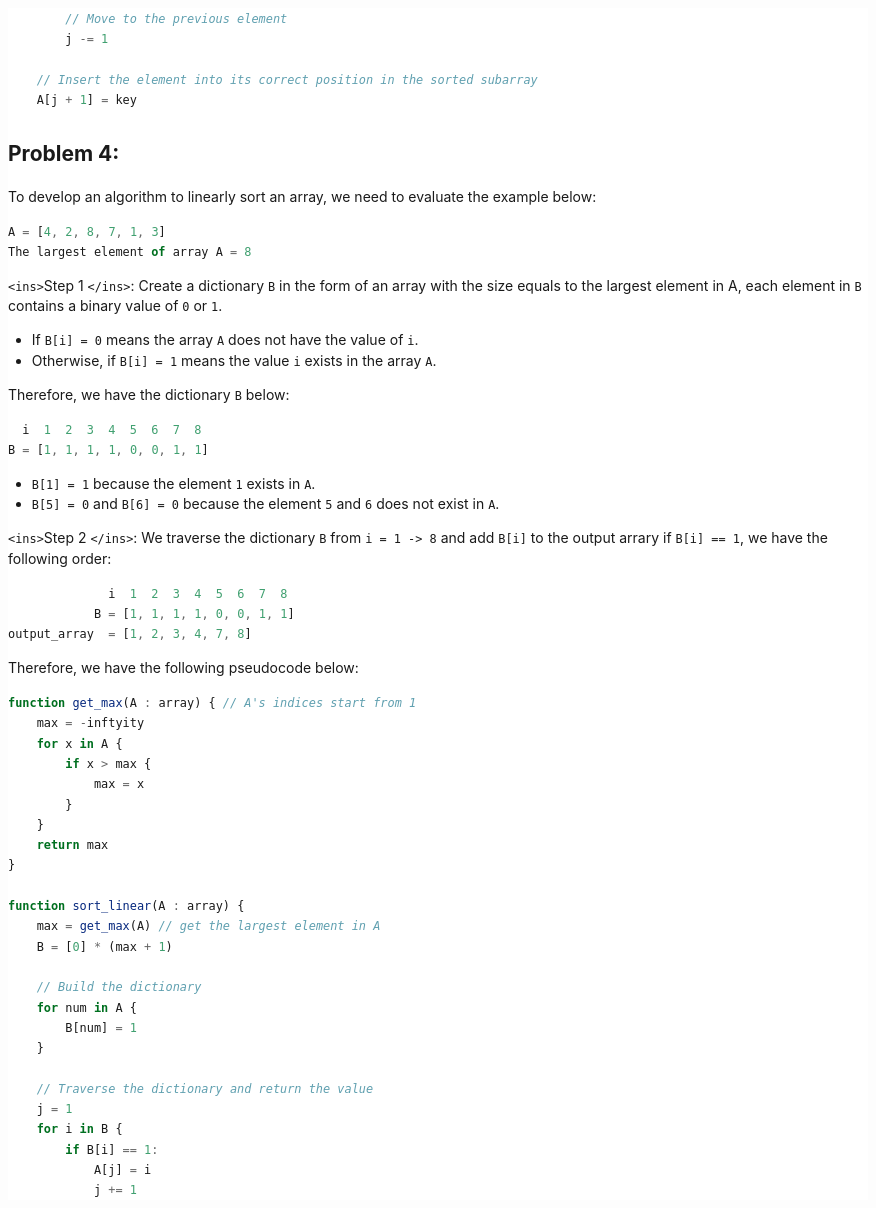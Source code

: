```javascript
        // Move to the previous element
        j -= 1

    // Insert the element into its correct position in the sorted subarray
    A[j + 1] = key
```

## Problem 4:

To develop an algorithm to linearly sort an array, we need to evaluate the example below:

```javascript
A = [4, 2, 8, 7, 1, 3]
The largest element of array A = 8
```

`<ins>`Step 1 `</ins>`: Create a dictionary `B` in the form of an array with the size equals to the largest element in A, each element in `B` contains a binary value of `0` or `1`.

-   If `B[i] = 0` means the array `A` does not have the value of `i`.
-   Otherwise, if `B[i] = 1` means the value `i` exists in the array `A`.

Therefore, we have the dictionary `B` below:

```javascript
  i  1  2  3  4  5  6  7  8
B = [1, 1, 1, 1, 0, 0, 1, 1]
```

-   `B[1] = 1` because the element `1` exists in `A`.
-   `B[5] = 0` and `B[6] = 0` because the element `5` and `6` does not exist in `A`.

`<ins>`Step 2 `</ins>`: We traverse the dictionary `B` from `i = 1 -> 8` and add `B[i]` to the output arrary if `B[i] == 1`, we have the following order:

```javascript
              i  1  2  3  4  5  6  7  8
            B = [1, 1, 1, 1, 0, 0, 1, 1]
output_array  = [1, 2, 3, 4, 7, 8]
```

Therefore, we have the following pseudocode below:

```javascript
function get_max(A : array) { // A's indices start from 1
    max = -inftyity
    for x in A {
        if x > max {
            max = x
        }
    }
    return max
}

function sort_linear(A : array) {
    max = get_max(A) // get the largest element in A
    B = [0] * (max + 1)

    // Build the dictionary
    for num in A {
        B[num] = 1
    }

    // Traverse the dictionary and return the value
    j = 1
    for i in B {
        if B[i] == 1:
            A[j] = i
            j += 1
```